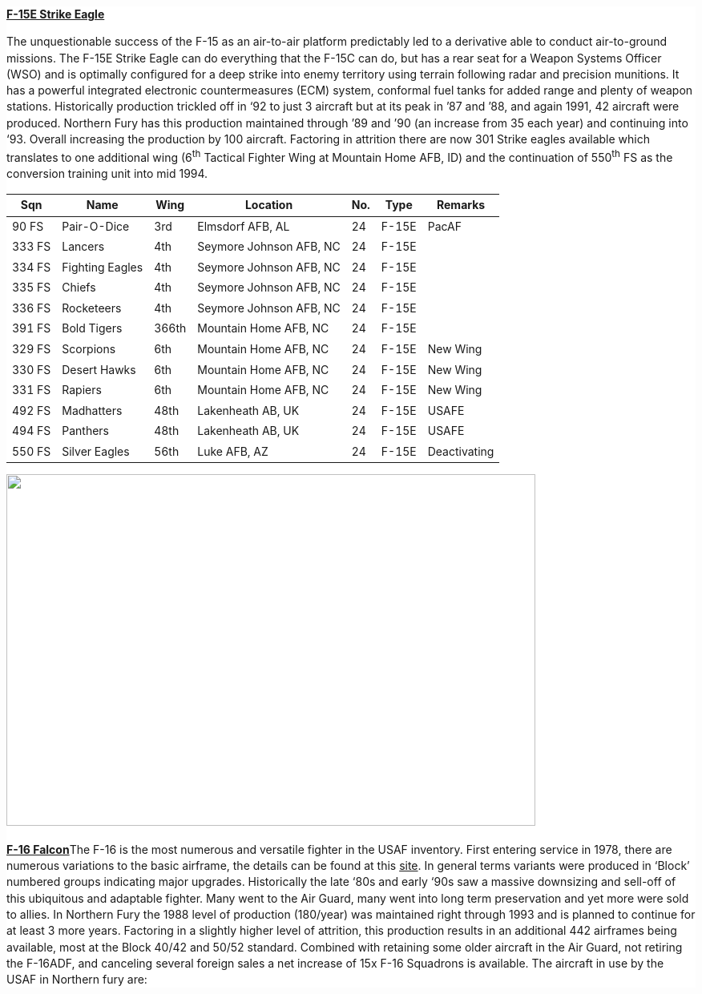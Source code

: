 [**F-15E Strike
Eagle**](http://www.af.mil/About-Us/Fact-Sheets/Display/Article/104499/f-15e-strike-eagle/)

The unquestionable success of the F-15 as an air-to-air platform
predictably led to a derivative able to conduct air-to-ground missions.
The F-15E Strike Eagle can do everything that the F-15C can do, but has
a rear seat for a Weapon Systems Officer (WSO) and is optimally
configured for a deep strike into enemy territory using terrain
following radar and precision munitions. It has a powerful integrated
electronic countermeasures (ECM) system, conformal fuel tanks for added
range and plenty of weapon stations. Historically production trickled
off in ‘92 to just 3 aircraft but at its peak in ’87 and ’88, and again
1991, 42 aircraft were produced. Northern Fury has this production
maintained through ’89 and ’90 (an increase from 35 each year) and
continuing into ‘93. Overall increasing the production by 100 aircraft.
Factoring in attrition there are now 301 Strike eagles available which
translates to one additional wing (6<sup>th</sup> Tactical Fighter Wing
at Mountain Home AFB, ID) and the continuation of 550<sup>th</sup> FS as
the conversion training unit into mid 1994.

| Sqn    | Name            | Wing  | Location                | No. | Type  | Remarks      |
|--------|-----------------|-------|-------------------------|-----|-------|--------------|
| 90 FS  | Pair-O-Dice     | 3rd   | Elmsdorf AFB, AL        | 24  | F-15E | PacAF        |
| 333 FS | Lancers         | 4th   | Seymore Johnson AFB, NC | 24  | F-15E |              |
| 334 FS | Fighting Eagles | 4th   | Seymore Johnson AFB, NC | 24  | F-15E |              |
| 335 FS | Chiefs          | 4th   | Seymore Johnson AFB, NC | 24  | F-15E |              |
| 336 FS | Rocketeers      | 4th   | Seymore Johnson AFB, NC | 24  | F-15E |              |
| 391 FS | Bold Tigers     | 366th | Mountain Home AFB, NC   | 24  | F-15E |              |
| 329 FS | Scorpions       | 6th   | Mountain Home AFB, NC   | 24  | F-15E | New Wing     |
| 330 FS | Desert Hawks    | 6th   | Mountain Home AFB, NC   | 24  | F-15E | New Wing     |
| 331 FS | Rapiers         | 6th   | Mountain Home AFB, NC   | 24  | F-15E | New Wing     |
| 492 FS | Madhatters      | 48th  | Lakenheath AB, UK       | 24  | F-15E | USAFE        |
| 494 FS | Panthers        | 48th  | Lakenheath AB, UK       | 24  | F-15E | USAFE        |
| 550 FS | Silver Eagles   | 56th  | Luke AFB, AZ            | 24  | F-15E | Deactivating |

<img src="/assets\images\nato\us\air\fighter\media\image2.jpeg" style="width:6.8737in;height:4.57292in" />

[**F-16 Falcon**](https://fas.org/man/dod-101/sys/ac/f-16.htm)The F-16
is the most numerous and versatile fighter in the USAF inventory. First
entering service in 1978, there are numerous variations to the basic
airframe, the details can be found at this
[site](http://www.f-16.net/f-16_versions.html). In general terms
variants were produced in ‘Block’ numbered groups indicating major
upgrades. Historically the late ‘80s and early ‘90s saw a massive
downsizing and sell-off of this ubiquitous and adaptable fighter. Many
went to the Air Guard, many went into long term preservation and yet
more were sold to allies. In Northern Fury the 1988 level of production
(180/year) was maintained right through 1993 and is planned to continue
for at least 3 more years. Factoring in a slightly higher level of
attrition, this production results in an additional 442 airframes being
available, most at the Block 40/42 and 50/52 standard. Combined with
retaining some older aircraft in the Air Guard, not retiring the
F-16ADF, and canceling several foreign sales a net increase of 15x F-16
Squadrons is available. The aircraft in use by the USAF in Northern fury
are:
